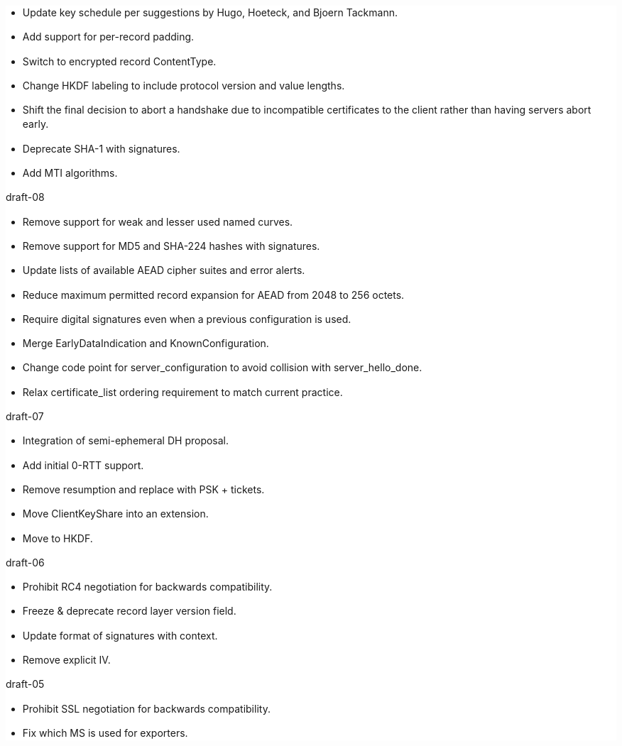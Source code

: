 - Update key schedule per suggestions by Hugo, Hoeteck, and Bjoern Tackmann.

- Add support for per-record padding.

- Switch to encrypted record ContentType.

- Change HKDF labeling to include protocol version and value lengths.

- Shift the final decision to abort a handshake due to incompatible
  certificates to the client rather than having servers abort early.

- Deprecate SHA-1 with signatures.

- Add MTI algorithms.


draft-08

- Remove support for weak and lesser used named curves.

- Remove support for MD5 and SHA-224 hashes with signatures.

- Update lists of available AEAD cipher suites and error alerts.

- Reduce maximum permitted record expansion for AEAD from 2048 to 256 octets.

- Require digital signatures even when a previous configuration is used.

- Merge EarlyDataIndication and KnownConfiguration.

- Change code point for server_configuration to avoid collision with
  server_hello_done.

- Relax certificate_list ordering requirement to match current practice.


draft-07

- Integration of semi-ephemeral DH proposal.

- Add initial 0-RTT support.

- Remove resumption and replace with PSK + tickets.

- Move ClientKeyShare into an extension.

- Move to HKDF.


draft-06

- Prohibit RC4 negotiation for backwards compatibility.

- Freeze & deprecate record layer version field.

- Update format of signatures with context.

- Remove explicit IV.


draft-05

- Prohibit SSL negotiation for backwards compatibility.

- Fix which MS is used for exporters.
